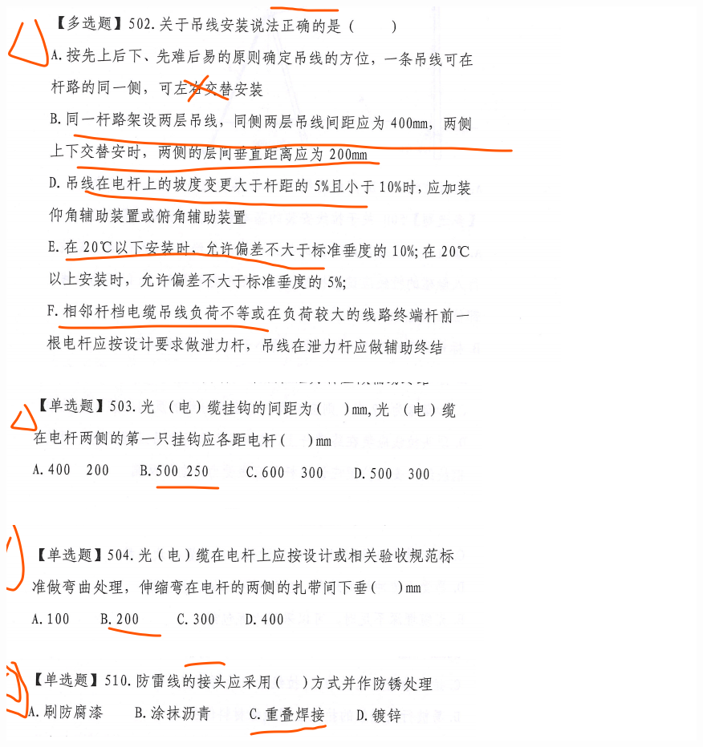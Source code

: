 ![](vx_images/597407196348.png)

![](vx_images/2855707192102.png)

![](vx_images/2855809209982.png)

![](vx_images/5943311207586.png)
